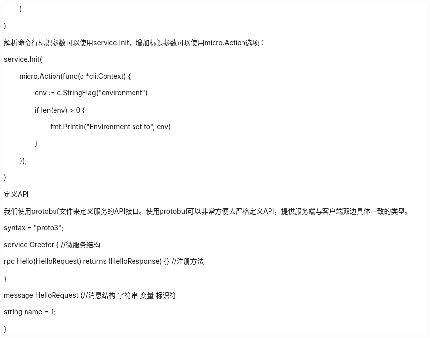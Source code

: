 

        \)



\)



解析命令行标识参数可以使用service.Init，增加标识参数可以使用micro.Action选项：



service.Init\(



        micro.Action\(func\(c \*cli.Context\) {



                env := c.StringFlag\("environment"\)



                if len\(env\) &gt; 0 {



                        fmt.Println\("Environment set to", env\)



                }



        }\),



\)



定义API

我们使用protobuf文件来定义服务的API接口。使用protobuf可以非常方便去严格定义API，提供服务端与客户端双边具体一致的类型。



syntax = "proto3";



service Greeter { //微服务结构



rpc Hello\(HelloRequest\) returns \(HelloResponse\) {} //注册方法



}



message HelloRequest {//消息结构 字符串 变量 标识符



string name = 1;



}
